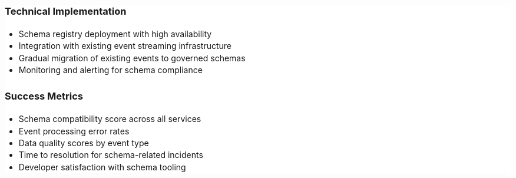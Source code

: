 ### Technical Implementation
- Schema registry deployment with high availability
- Integration with existing event streaming infrastructure
- Gradual migration of existing events to governed schemas
- Monitoring and alerting for schema compliance

### Success Metrics
- Schema compatibility score across all services
- Event processing error rates
- Data quality scores by event type
- Time to resolution for schema-related incidents
- Developer satisfaction with schema tooling